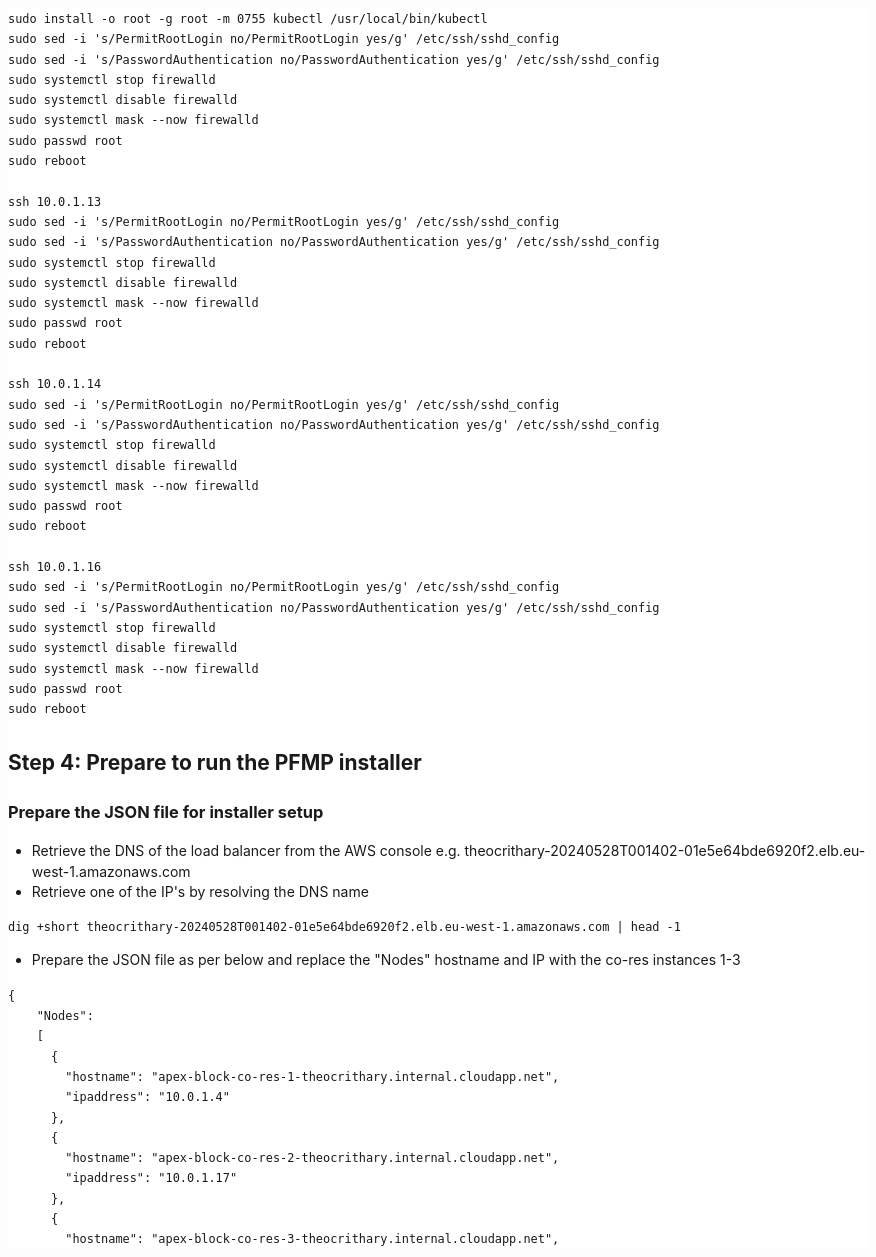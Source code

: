 ```
sudo install -o root -g root -m 0755 kubectl /usr/local/bin/kubectl
sudo sed -i 's/PermitRootLogin no/PermitRootLogin yes/g' /etc/ssh/sshd_config
sudo sed -i 's/PasswordAuthentication no/PasswordAuthentication yes/g' /etc/ssh/sshd_config
sudo systemctl stop firewalld
sudo systemctl disable firewalld
sudo systemctl mask --now firewalld
sudo passwd root
sudo reboot

ssh 10.0.1.13
sudo sed -i 's/PermitRootLogin no/PermitRootLogin yes/g' /etc/ssh/sshd_config
sudo sed -i 's/PasswordAuthentication no/PasswordAuthentication yes/g' /etc/ssh/sshd_config
sudo systemctl stop firewalld
sudo systemctl disable firewalld
sudo systemctl mask --now firewalld
sudo passwd root
sudo reboot

ssh 10.0.1.14
sudo sed -i 's/PermitRootLogin no/PermitRootLogin yes/g' /etc/ssh/sshd_config
sudo sed -i 's/PasswordAuthentication no/PasswordAuthentication yes/g' /etc/ssh/sshd_config
sudo systemctl stop firewalld
sudo systemctl disable firewalld
sudo systemctl mask --now firewalld
sudo passwd root
sudo reboot

ssh 10.0.1.16
sudo sed -i 's/PermitRootLogin no/PermitRootLogin yes/g' /etc/ssh/sshd_config
sudo sed -i 's/PasswordAuthentication no/PasswordAuthentication yes/g' /etc/ssh/sshd_config
sudo systemctl stop firewalld
sudo systemctl disable firewalld
sudo systemctl mask --now firewalld
sudo passwd root
sudo reboot

```

## Step 4: Prepare to run the PFMP installer

### Prepare the JSON file for installer setup
- Retrieve the DNS of the load balancer from the AWS console
e.g. theocrithary-20240528T001402-01e5e64bde6920f2.elb.eu-west-1.amazonaws.com
- Retrieve one of the IP's by resolving the DNS name
```
dig +short theocrithary-20240528T001402-01e5e64bde6920f2.elb.eu-west-1.amazonaws.com | head -1
```
- Prepare the JSON file as per below and replace the "Nodes" hostname and IP with the co-res instances 1-3
```
{
    "Nodes":
    [
      {
        "hostname": "apex-block-co-res-1-theocrithary.internal.cloudapp.net",
        "ipaddress": "10.0.1.4"
      },
      {
        "hostname": "apex-block-co-res-2-theocrithary.internal.cloudapp.net",
        "ipaddress": "10.0.1.17"
      },
      {
        "hostname": "apex-block-co-res-3-theocrithary.internal.cloudapp.net",
```